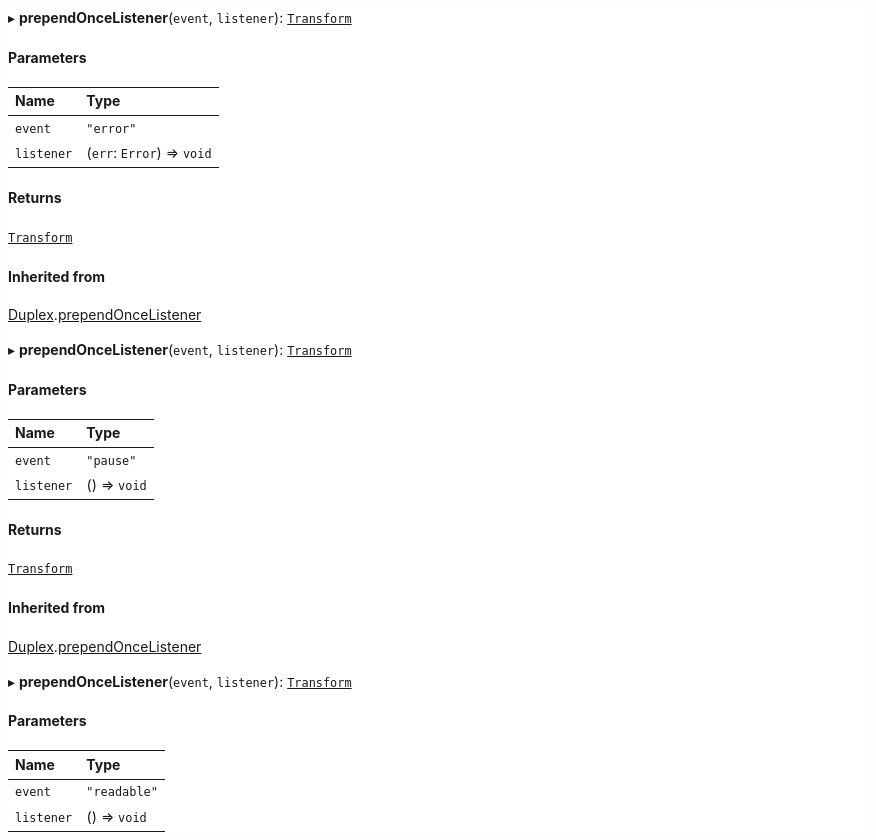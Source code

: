 ▸ **prependOnceListener**(`event`, `listener`): [`Transform`](https://github.com/oven-sh/bun-types/blob/master/api-docs/classes/stream_.Transform.md)

#### Parameters

| Name | Type |
| :------ | :------ |
| `event` | ``"error"`` |
| `listener` | (`err`: `Error`) => `void` |

#### Returns

[`Transform`](https://github.com/oven-sh/bun-types/blob/master/api-docs/classes/stream_.Transform.md)

#### Inherited from

[Duplex](https://github.com/oven-sh/bun-types/blob/master/api-docs/classes/stream_.Duplex.md).[prependOnceListener](https://github.com/oven-sh/bun-types/blob/master/api-docs/classes/stream_.Duplex.md#prependoncelistener)

▸ **prependOnceListener**(`event`, `listener`): [`Transform`](https://github.com/oven-sh/bun-types/blob/master/api-docs/classes/stream_.Transform.md)

#### Parameters

| Name | Type |
| :------ | :------ |
| `event` | ``"pause"`` |
| `listener` | () => `void` |

#### Returns

[`Transform`](https://github.com/oven-sh/bun-types/blob/master/api-docs/classes/stream_.Transform.md)

#### Inherited from

[Duplex](https://github.com/oven-sh/bun-types/blob/master/api-docs/classes/stream_.Duplex.md).[prependOnceListener](https://github.com/oven-sh/bun-types/blob/master/api-docs/classes/stream_.Duplex.md#prependoncelistener)

▸ **prependOnceListener**(`event`, `listener`): [`Transform`](https://github.com/oven-sh/bun-types/blob/master/api-docs/classes/stream_.Transform.md)

#### Parameters

| Name | Type |
| :------ | :------ |
| `event` | ``"readable"`` |
| `listener` | () => `void` |
